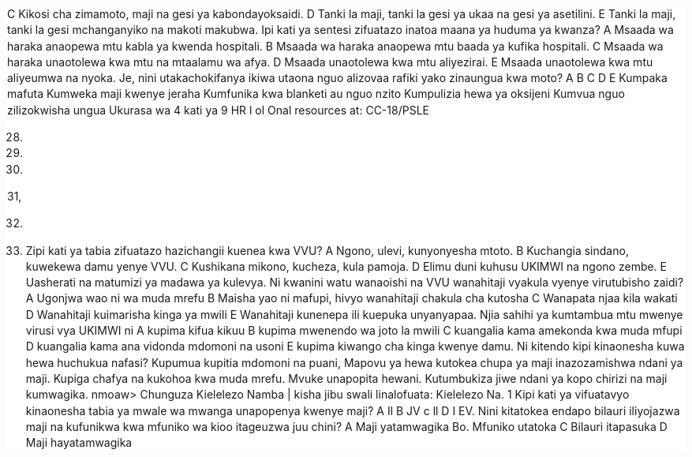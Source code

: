    C Kikosi cha zimamoto, maji na gesi ya kabondayoksaidi.
   D Tanki la maji, tanki la gesi ya ukaa na gesi ya asetilini.
   E Tanki la maji, tanki la gesi mchanganyiko na makoti makubwa.
Ipi kati ya sentesi zifuatazo inatoa maana ya huduma ya kwanza?
   A Msaada wa haraka anaopewa mtu kabla ya kwenda hospitali.
   B Msaada wa haraka anaopewa mtu baada ya kufika hospitali.
   C Msaada wa haraka unaotolewa kwa mtu na mtaalamu wa afya.
   D Msaada unaotolewa kwa mtu aliyezirai.
   E Msaada unaotolewa kwa mtu aliyeumwa na nyoka.
Je, nini utakachokifanya ikiwa utaona nguo alizovaa rafiki yako zinaungua kwa moto?
A
B
C
D
E
Kumpaka mafuta
Kumweka maji kwenye jeraha
Kumfunika kwa blanketi au nguo nzito
Kumpulizia hewa ya oksijeni
Kumvua nguo zilizokwisha ungua
Ukurasa wa 4 kati ya 9
HR l ol Onal resources at:
CC-18/PSLE

28.

29.

30. 
31,

32.

33. Zipi kati ya tabia zifuatazo hazichangii kuenea kwa VVU?
   A Ngono, ulevi, kunyonyesha mtoto.
   B Kuchangia sindano, kuwekewa damu yenye VVU.
   C Kushikana mikono, kucheza, kula pamoja.
   D Elimu duni kuhusu UKIMWI na ngono zembe.
   E Uasherati na matumizi ya madawa ya kulevya.
Ni kwanini watu wanaoishi na VVU wanahitaji vyakula vyenye virutubisho zaidi?
   A Ugonjwa wao ni wa muda mrefu
   B Maisha yao ni mafupi, hivyo wanahitaji chakula cha kutosha
   C Wanapata njaa kila wakati
   D Wanahitaji kuimarisha kinga ya mwili
   E Wanahitaji kunenepa ili kuepuka unyanyapaa.
Njia sahihi ya kumtambua mtu mwenye virusi vya UKIMWI ni
   A kupima kifua kikuu
   B kupima mwenendo wa joto la mwili
   C kuangalia kama amekonda kwa muda mfupi
   D kuangalia kama ana vidonda mdomoni na usoni
   E kupima kiwango cha kinga kwenye damu.
Ni kitendo kipi kinaonesha kuwa hewa huchukua nafasi?
Kupumua kupitia mdomoni na puani,
Mapovu ya hewa kutokea chupa ya maji inazozamishwa ndani ya maji.
Kupiga chafya na kukohoa kwa muda mrefu.
Mvuke unapopita hewani.
Kutumbukiza jiwe ndani ya kopo chirizi na maji kumwagika.
nmoaw>
Chunguza Kielelezo Namba | kisha jibu swali linalofuata:
Kielelezo Na. 1
Kipi kati ya vifuatavyo kinaonesha tabia ya mwale wa mwanga unapopenya kwenye maji?
   A Il B JV c ll
   D I EV.
Nini kitatokea endapo bilauri iliyojazwa maji na kufunikwa kwa mfuniko wa kioo itageuzwa juu chini?
   A Maji yatamwagika Bo. Mfuniko utatoka
   C Bilauri itapasuka D Maji hayatamwagika